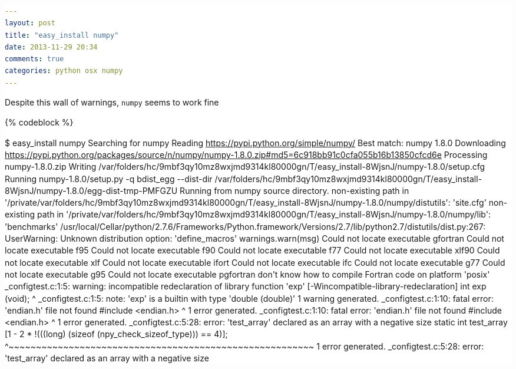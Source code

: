 ```yaml
---
layout: post
title: "easy_install numpy"
date: 2013-11-29 20:34
comments: true
categories: python osx numpy 
---
```



Despite this wall of warnings, `numpy` seems to work fine 



{% codeblock %}

$ easy_install numpy
Searching for numpy
Reading https://pypi.python.org/simple/numpy/
Best match: numpy 1.8.0
Downloading https://pypi.python.org/packages/source/n/numpy/numpy-1.8.0.zip#md5=6c918bb91c0cfa055b16b13850cfcd6e
Processing numpy-1.8.0.zip
Writing /var/folders/hc/9mbf3qy10mz8wxjmd9314kl80000gn/T/easy_install-8WjsnJ/numpy-1.8.0/setup.cfg
Running numpy-1.8.0/setup.py -q bdist_egg --dist-dir /var/folders/hc/9mbf3qy10mz8wxjmd9314kl80000gn/T/easy_install-8WjsnJ/numpy-1.8.0/egg-dist-tmp-PMFGZU
Running from numpy source directory.
non-existing path in '/private/var/folders/hc/9mbf3qy10mz8wxjmd9314kl80000gn/T/easy_install-8WjsnJ/numpy-1.8.0/numpy/distutils': 'site.cfg'
non-existing path in '/private/var/folders/hc/9mbf3qy10mz8wxjmd9314kl80000gn/T/easy_install-8WjsnJ/numpy-1.8.0/numpy/lib': 'benchmarks'
/usr/local/Cellar/python/2.7.6/Frameworks/Python.framework/Versions/2.7/lib/python2.7/distutils/dist.py:267: UserWarning: Unknown distribution option: 'define_macros'
  warnings.warn(msg)
Could not locate executable gfortran
Could not locate executable f95
Could not locate executable f90
Could not locate executable f77
Could not locate executable xlf90
Could not locate executable xlf
Could not locate executable ifort
Could not locate executable ifc
Could not locate executable g77
Could not locate executable g95
Could not locate executable pgfortran
don't know how to compile Fortran code on platform 'posix'
_configtest.c:1:5: warning: incompatible redeclaration of library function 'exp' [-Wincompatible-library-redeclaration]
int exp (void);
    ^
_configtest.c:1:5: note: 'exp' is a builtin with type 'double (double)'
1 warning generated.
_configtest.c:1:10: fatal error: 'endian.h' file not found
#include <endian.h>
         ^
1 error generated.
_configtest.c:1:10: fatal error: 'endian.h' file not found
#include <endian.h>
         ^
1 error generated.
_configtest.c:5:28: error: 'test_array' declared as an array with a negative size
    static int test_array [1 - 2 * !(((long) (sizeof (npy_check_sizeof_type))) == 4)];
                           ^~~~~~~~~~~~~~~~~~~~~~~~~~~~~~~~~~~~~~~~~~~~~~~~~~~~~~~~~
1 error generated.
_configtest.c:5:28: error: 'test_array' declared as an array with a negative size